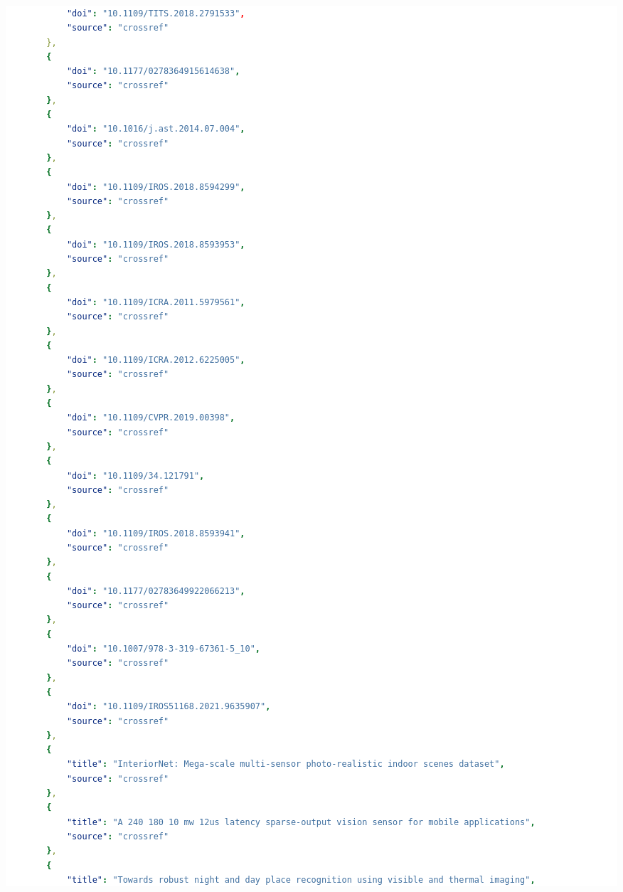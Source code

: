 ```yaml
            "doi": "10.1109/TITS.2018.2791533",
            "source": "crossref"
        },
        {
            "doi": "10.1177/0278364915614638",
            "source": "crossref"
        },
        {
            "doi": "10.1016/j.ast.2014.07.004",
            "source": "crossref"
        },
        {
            "doi": "10.1109/IROS.2018.8594299",
            "source": "crossref"
        },
        {
            "doi": "10.1109/IROS.2018.8593953",
            "source": "crossref"
        },
        {
            "doi": "10.1109/ICRA.2011.5979561",
            "source": "crossref"
        },
        {
            "doi": "10.1109/ICRA.2012.6225005",
            "source": "crossref"
        },
        {
            "doi": "10.1109/CVPR.2019.00398",
            "source": "crossref"
        },
        {
            "doi": "10.1109/34.121791",
            "source": "crossref"
        },
        {
            "doi": "10.1109/IROS.2018.8593941",
            "source": "crossref"
        },
        {
            "doi": "10.1177/02783649922066213",
            "source": "crossref"
        },
        {
            "doi": "10.1007/978-3-319-67361-5_10",
            "source": "crossref"
        },
        {
            "doi": "10.1109/IROS51168.2021.9635907",
            "source": "crossref"
        },
        {
            "title": "InteriorNet: Mega-scale multi-sensor photo-realistic indoor scenes dataset",
            "source": "crossref"
        },
        {
            "title": "A 240 180 10 mw 12us latency sparse-output vision sensor for mobile applications",
            "source": "crossref"
        },
        {
            "title": "Towards robust night and day place recognition using visible and thermal imaging",
```
